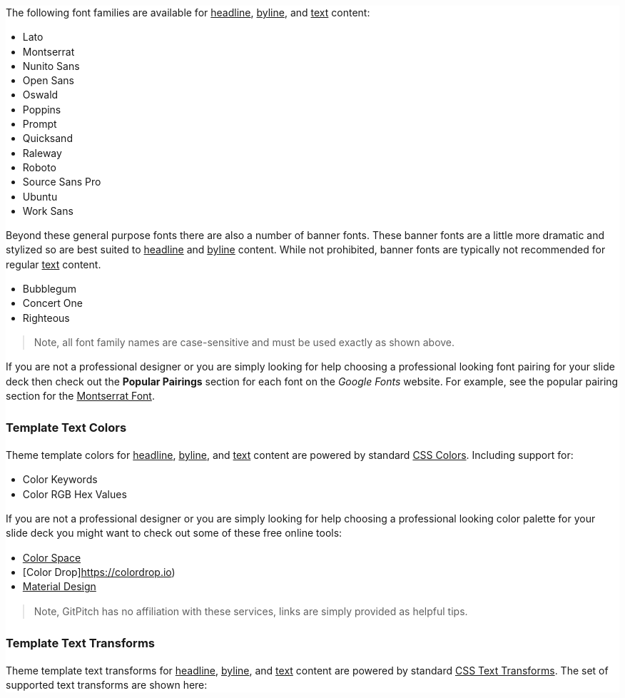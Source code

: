 The following font families are available for [headline](#headline-setting), [byline](#byline-setting), and [text](#text-setting) content:

- Lato
- Montserrat
- Nunito Sans
- Open Sans
- Oswald
- Poppins
- Prompt
- Quicksand
- Raleway
- Roboto
- Source Sans Pro
- Ubuntu
- Work Sans

Beyond these general purpose fonts there are also a number of banner fonts. These banner fonts are a little more dramatic and stylized so are best suited to [headline](#headline-setting) and [byline](#byline-setting) content. While not prohibited, banner fonts are typically not recommended for regular [text](#text-setting) content.

- Bubblegum
- Concert One
- Righteous

> Note, all font family names are case-sensitive and must be used exactly as shown above.

If you are not a professional designer or you are simply looking for help choosing a professional looking font pairing for your slide deck then check out the **Popular Pairings** section for each font on the *Google Fonts* website. For example, see the popular pairing section for the [Montserrat Font](https://fonts.google.com/specimen/Montserrat).

### Template Text Colors

Theme template colors for [headline](#headline-setting), [byline](#byline-setting), and [text](#text-setting) content are powered by standard [CSS Colors](https://developer.mozilla.org/en-US/docs/Web/CSS/color_value). Including support for:

- Color Keywords
- Color RGB Hex Values

If you are not a professional designer or you are simply looking for help choosing a professional looking color palette for your slide deck you might want to check out some of these free online tools:

- [Color Space](https://mycolor.space)
- [Color Drop]https://colordrop.io)
- [Material Design](https://material.io/tools/color)

> Note, GitPitch has no affiliation with these services, links are simply provided as helpful tips.

### Template Text Transforms

Theme template text transforms for [headline](#headline-setting), [byline](#byline-setting), and [text](#text-setting) content are powered by standard [CSS Text Transforms](https://developer.mozilla.org/en-US/docs/Web/CSS/text-transform). The set of supported text transforms are shown here:
